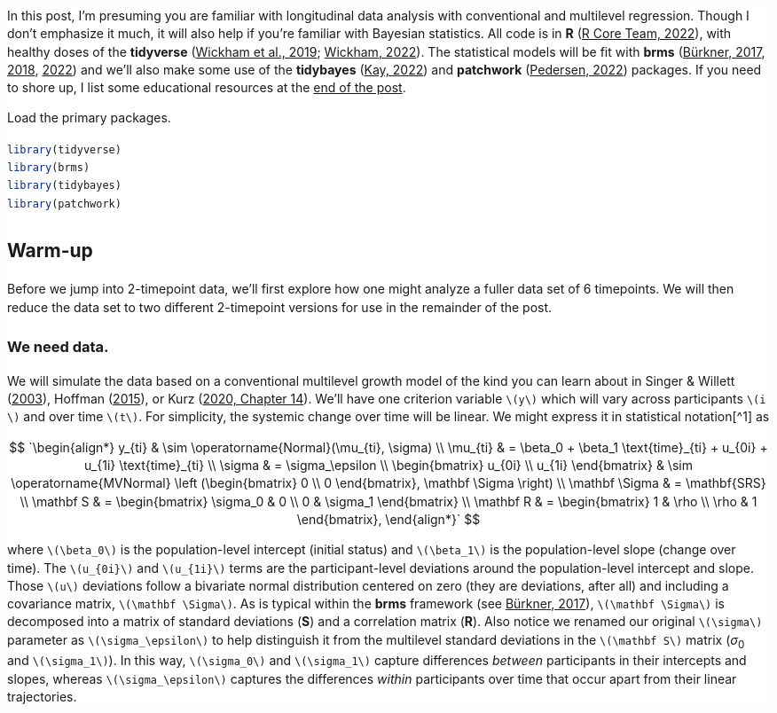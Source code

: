 In this post, I’m presuming you are familiar with longitudinal data analysis with conventional and multilevel regression. Though I don’t emphasize it much, it will also help if you’re familiar with Bayesian statistics. All code is in **R** ([R Core Team, 2022](#ref-R-base)), with healthy doses of the **tidyverse** ([Wickham et al., 2019](#ref-wickhamWelcomeTidyverse2019); [Wickham, 2022](#ref-R-tidyverse)). The statistical models will be fit with **brms** ([Bürkner, 2017](#ref-burknerBrmsPackageBayesian2017), [2018](#ref-burknerAdvancedBayesianMultilevel2018), [2022](#ref-R-brms)) and we’ll also make some use of the **tidybayes** ([Kay, 2022](#ref-R-tidybayes)) and **patchwork** ([Pedersen, 2022](#ref-R-patchwork)) packages. If you need to shore up, I list some educational resources at the [end of the post](#next-steps).

Load the primary packages.

``` r
library(tidyverse)
library(brms)
library(tidybayes)
library(patchwork)
```

## Warm-up

Before we jump into 2-timepoint data, we’ll first explore how one might analyze a fuller data set of 6 timepoints. We will then reduce the data set to two different 2-timepoint versions for use in the remainder of the post.

### We need data.

We will simulate the data based on a conventional multilevel growth model of the kind you can learn about in Singer & Willett ([2003](#ref-singerAppliedLongitudinalData2003)), Hoffman ([2015](#ref-hoffmanLongitudinalAnalysisModeling2015)), or Kurz ([2020, Chapter 14](#ref-kurzStatisticalRethinkingSecondEd2020)). We’ll have one criterion variable `\(y\)` which will vary across participants `\(i\)` and over time `\(t\)`. For simplicity, the systemic change over time will be linear. We might express it in statistical notation[^1] as

$$
`\begin{align*}
y_{ti} & \sim \operatorname{Normal}(\mu_{ti}, \sigma) \\
\mu_{ti} & = \beta_0 + \beta_1 \text{time}_{ti} + u_{0i} + u_{1i} \text{time}_{ti} \\
\sigma & = \sigma_\epsilon \\
\begin{bmatrix} u_{0i} \\ u_{1i} \end{bmatrix} & \sim \operatorname{MVNormal} \left (\begin{bmatrix} 0 \\ 0 \end{bmatrix}, \mathbf \Sigma \right) \\
\mathbf \Sigma & = \mathbf{SRS} \\
\mathbf S & = \begin{bmatrix} \sigma_0 & 0 \\ 0 & \sigma_1 \end{bmatrix} \\
\mathbf R & = \begin{bmatrix} 1 & \rho \\ \rho & 1 \end{bmatrix},
\end{align*}`
$$

where `\(\beta_0\)` is the population-level intercept (initial status) and `\(\beta_1\)` is the population-level slope (change over time). The `\(u_{0i}\)` and `\(u_{1i}\)` terms are the participant-level deviations around the population-level intercept and slope. Those `\(u\)` deviations follow a bivariate normal distribution centered on zero (they are deviations, after all) and including a covariance matrix, `\(\mathbf \Sigma\)`. As is typical within the **brms** framework (see [Bürkner, 2017](#ref-burknerBrmsPackageBayesian2017)), `\(\mathbf \Sigma\)` is decomposed into a matrix of standard deviations ($\mathbf S$) and a correlation matrix ($\mathbf R$). Also notice we renamed our original `\(\sigma\)` parameter as `\(\sigma_\epsilon\)` to help distinguish it from the multilevel standard deviations in the `\(\mathbf S\)` matrix ($\sigma_0$ and `\(\sigma_1\)`). In this way, `\(\sigma_0\)` and `\(\sigma_1\)` capture differences *between* participants in their intercepts and slopes, whereas `\(\sigma_\epsilon\)` captures the differences *within* participants over time that occur apart from their linear trajectories.
